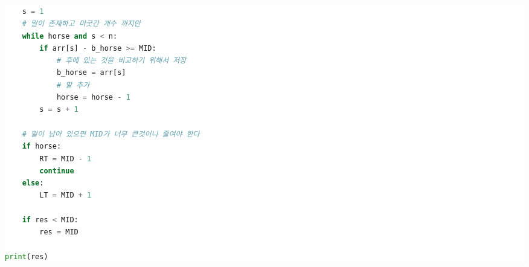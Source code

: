 ```python
    s = 1
    # 말이 존재하고 마굿간 개수 까지만
    while horse and s < n:
        if arr[s] - b_horse >= MID:
            # 후에 있는 것을 비교하기 위해서 저장
            b_horse = arr[s]
            # 말 추가
            horse = horse - 1
        s = s + 1
    
    # 말이 남아 있으면 MID가 너무 큰것이니 줄여야 한다
    if horse:
        RT = MID - 1
        continue
    else:
        LT = MID + 1

    if res < MID:
        res = MID

print(res)

```
